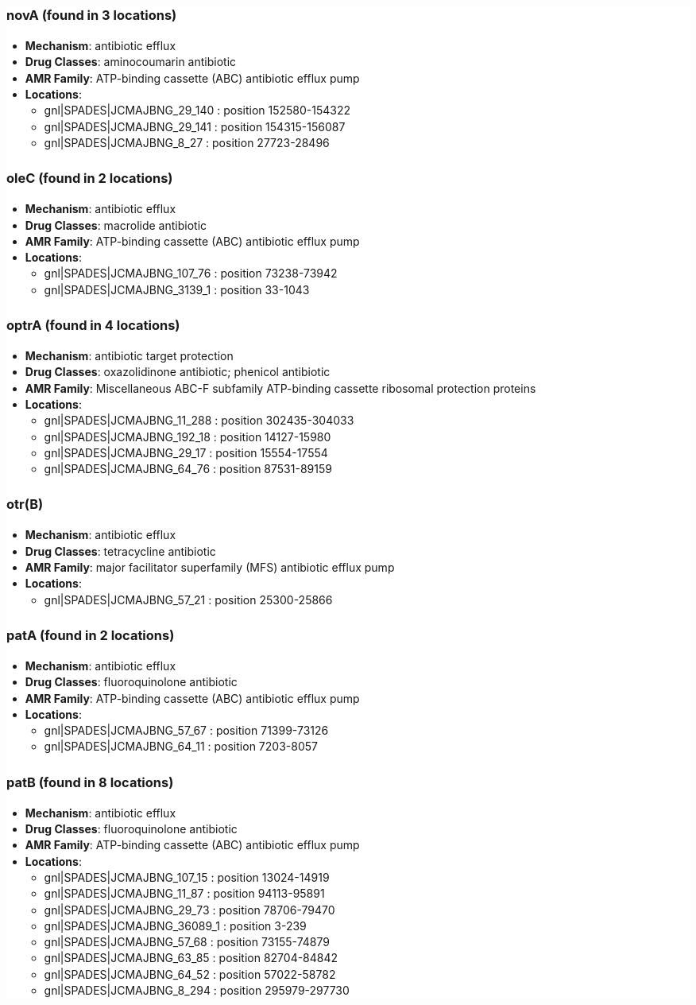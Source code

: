 ### novA (found in 3 locations)
- **Mechanism**: antibiotic efflux
- **Drug Classes**: aminocoumarin antibiotic
- **AMR Family**: ATP-binding cassette (ABC) antibiotic efflux pump
- **Locations**:
  - gnl|SPADES|JCMAJBNG_29_140 : position 152580-154322
  - gnl|SPADES|JCMAJBNG_29_141 : position 154315-156087
  - gnl|SPADES|JCMAJBNG_8_27 : position 27723-28496

### oleC (found in 2 locations)
- **Mechanism**: antibiotic efflux
- **Drug Classes**: macrolide antibiotic
- **AMR Family**: ATP-binding cassette (ABC) antibiotic efflux pump
- **Locations**:
  - gnl|SPADES|JCMAJBNG_107_76 : position 73238-73942
  - gnl|SPADES|JCMAJBNG_3139_1 : position 33-1043

### optrA (found in 4 locations)
- **Mechanism**: antibiotic target protection
- **Drug Classes**: oxazolidinone antibiotic; phenicol antibiotic
- **AMR Family**: Miscellaneous ABC-F subfamily ATP-binding cassette ribosomal protection proteins
- **Locations**:
  - gnl|SPADES|JCMAJBNG_11_288 : position 302435-304033
  - gnl|SPADES|JCMAJBNG_192_18 : position 14127-15980
  - gnl|SPADES|JCMAJBNG_29_17 : position 15554-17554
  - gnl|SPADES|JCMAJBNG_64_76 : position 87531-89159

### otr(B)
- **Mechanism**: antibiotic efflux
- **Drug Classes**: tetracycline antibiotic
- **AMR Family**: major facilitator superfamily (MFS) antibiotic efflux pump
- **Locations**:
  - gnl|SPADES|JCMAJBNG_57_21 : position 25300-25866

### patA (found in 2 locations)
- **Mechanism**: antibiotic efflux
- **Drug Classes**: fluoroquinolone antibiotic
- **AMR Family**: ATP-binding cassette (ABC) antibiotic efflux pump
- **Locations**:
  - gnl|SPADES|JCMAJBNG_57_67 : position 71399-73126
  - gnl|SPADES|JCMAJBNG_64_11 : position 7203-8057

### patB (found in 8 locations)
- **Mechanism**: antibiotic efflux
- **Drug Classes**: fluoroquinolone antibiotic
- **AMR Family**: ATP-binding cassette (ABC) antibiotic efflux pump
- **Locations**:
  - gnl|SPADES|JCMAJBNG_107_15 : position 13024-14919
  - gnl|SPADES|JCMAJBNG_11_87 : position 94113-95891
  - gnl|SPADES|JCMAJBNG_29_73 : position 78706-79470
  - gnl|SPADES|JCMAJBNG_36089_1 : position 3-239
  - gnl|SPADES|JCMAJBNG_57_68 : position 73155-74879
  - gnl|SPADES|JCMAJBNG_63_85 : position 82704-84842
  - gnl|SPADES|JCMAJBNG_64_52 : position 57022-58782
  - gnl|SPADES|JCMAJBNG_8_294 : position 295979-297730
